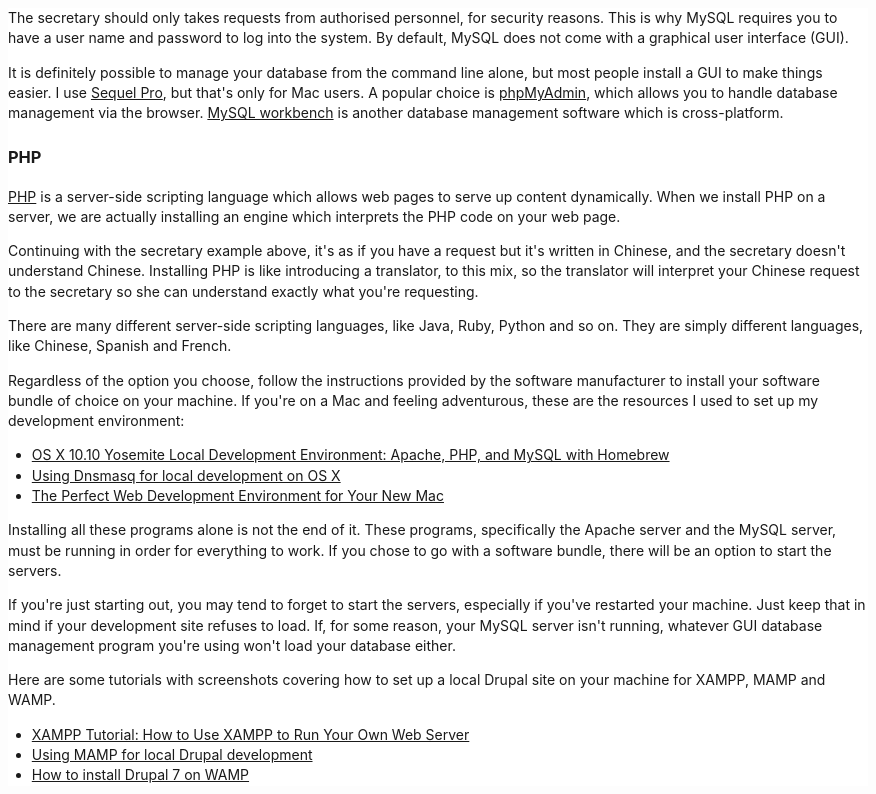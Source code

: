 The secretary should only takes requests from authorised personnel, for security reasons. This is why MySQL requires you to have a user name and password to log into the system. By default, MySQL does not come with a graphical user interface (GUI).

It is definitely possible to manage your database from the command line alone, but most people install a GUI to make things easier. I use [Sequel Pro](http://www.sequelpro.com/), but that's only for Mac users. A popular choice is [phpMyAdmin](https://www.phpmyadmin.net/), which allows you to handle database management via the browser. [MySQL workbench](http://dev.mysql.com/downloads/workbench/) is another database management software which is cross-platform.

### PHP

[PHP](https://secure.php.net/) is a server-side scripting language which allows web pages to serve up content dynamically. When we install PHP on a server, we are actually installing an engine which interprets the PHP code on your web page.

Continuing with the secretary example above, it's as if you have a request but it's written in Chinese, and the secretary doesn't understand Chinese. Installing PHP is like introducing a translator, to this mix, so the translator will interpret your Chinese request to the secretary so she can understand exactly what you're requesting.

There are many different server-side scripting languages, like Java, Ruby, Python and so on. They are simply different languages, like Chinese, Spanish and French.

<p class="no-margin">Regardless of the option you choose, follow the instructions provided by the software manufacturer to install your software bundle of choice on your machine. If you're on a Mac and feeling adventurous, these are the resources I used to set up my development environment:</p>
<ul>
  <li class="no-margin"><a href="https://web.archive.org/web/20150321085601/http://echo.co/blog/os-x-1010-yosemite-local-development-environment-apache-php-and-mysql-homebrew">OS X 10.10 Yosemite Local Development Environment: Apache, PHP, and MySQL with Homebrew</a></li>
  <li class="no-margin"><a href="http://passingcuriosity.com/2013/dnsmasq-dev-osx/">Using Dnsmasq for local development on OS X</a></li>
  <li><a href="https://mallinson.ca/osx-web-development/">The Perfect Web Development Environment for Your New Mac</a></li>
</ul>

Installing all these programs alone is not the end of it. These programs, specifically the Apache server and the MySQL server, must be running in order for everything to work. If you chose to go with a software bundle, there will be an option to start the servers.

If you're just starting out, you may tend to forget to start the servers, especially if you've restarted your machine. Just keep that in mind if your development site refuses to load. If, for some reason, your MySQL server isn't running, whatever GUI database management program you're using won't load your database either.

<p class="no-margin">Here are some tutorials with screenshots covering how to set up a local Drupal site on your machine for XAMPP, MAMP and WAMP.</p>
<ul>
  <li class="no-margin"><a href="https://blog.udemy.com/xampp-tutorial/">XAMPP Tutorial: How to Use XAMPP to Run Your Own Web Server</a></li>
  <li class="no-margin"><a href="http://www.jenlampton.com/blog/using-mamp-local-drupal-development">Using MAMP for local Drupal development</a></li>
  <li><a href="https://web.archive.org/web/20151015070853/http://klausharris.de:80/blog/install-drupal-7-wamp.html">How to install Drupal 7 on WAMP</a></li>
</ul>
